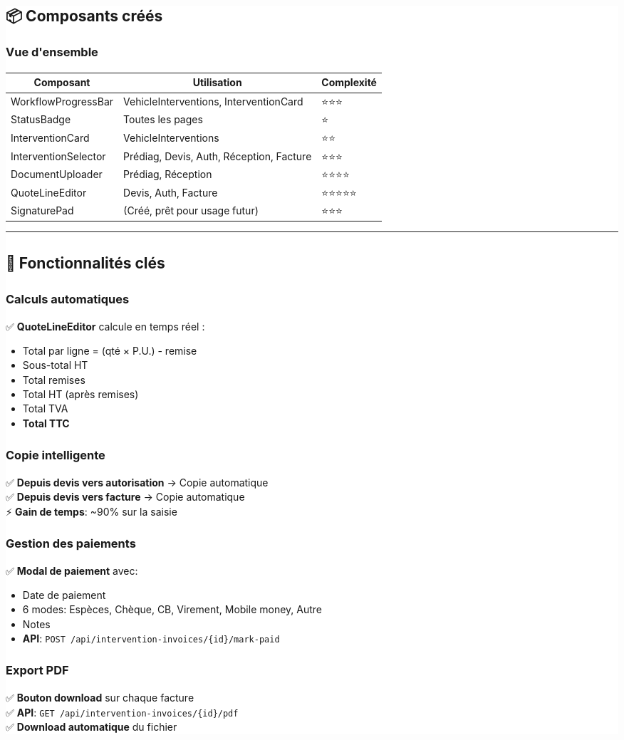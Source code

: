 
## 📦 Composants créés

### Vue d'ensemble
| Composant | Utilisation | Complexité |
|-----------|-------------|------------|
| WorkflowProgressBar | VehicleInterventions, InterventionCard | ⭐⭐⭐ |
| StatusBadge | Toutes les pages | ⭐ |
| InterventionCard | VehicleInterventions | ⭐⭐ |
| InterventionSelector | Prédiag, Devis, Auth, Réception, Facture | ⭐⭐⭐ |
| DocumentUploader | Prédiag, Réception | ⭐⭐⭐⭐ |
| QuoteLineEditor | Devis, Auth, Facture | ⭐⭐⭐⭐⭐ |
| SignaturePad | (Créé, prêt pour usage futur) | ⭐⭐⭐ |

---

## 🎯 Fonctionnalités clés

### Calculs automatiques
✅ **QuoteLineEditor** calcule en temps réel :
- Total par ligne = (qté × P.U.) - remise
- Sous-total HT
- Total remises
- Total HT (après remises)
- Total TVA
- **Total TTC**

### Copie intelligente
✅ **Depuis devis vers autorisation** → Copie automatique  
✅ **Depuis devis vers facture** → Copie automatique  
⚡ **Gain de temps**: ~90% sur la saisie

### Gestion des paiements
✅ **Modal de paiement** avec:
- Date de paiement
- 6 modes: Espèces, Chèque, CB, Virement, Mobile money, Autre
- Notes
- **API**: `POST /api/intervention-invoices/{id}/mark-paid`

### Export PDF
✅ **Bouton download** sur chaque facture  
✅ **API**: `GET /api/intervention-invoices/{id}/pdf`  
✅ **Download automatique** du fichier
